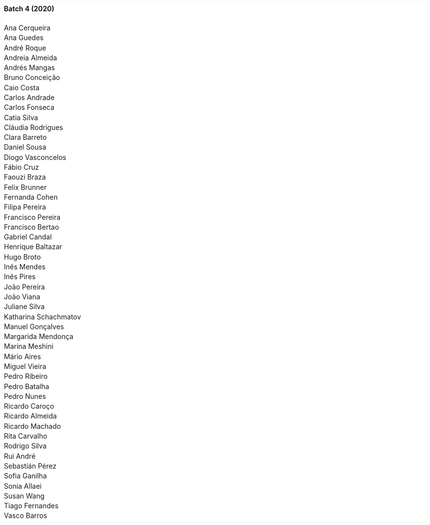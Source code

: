 #### Batch 4 (2020)
Ana Cerqueira  
Ana Guedes  
André Roque  
Andreia Almeida  
Andrés Mangas  
Bruno Conceição  
Caio Costa  
Carlos Andrade  
Carlos Fonseca  
Catia Silva  
Cláudia Rodrigues  
Clara Barreto  
Daniel Sousa  
Diogo Vasconcelos  
Fábio Cruz  
Faouzi Braza  
Felix Brunner  
Fernanda Cohen  
Filipa Pereira  
Francisco Pereira  
Francisco Bertao  
Gabriel Candal  
Henrique Baltazar  
Hugo Broto  
Inês Mendes  
Inês Pires  
João Pereira  
João Viana  
Juliane Silva  
Katharina Schachmatov  
Manuel Gonçalves  
Margarida Mendonça  
Marina Meshini  
Mário Aires  
Miguel Vieira  
Pedro Ribeiro  
Pedro Batalha  
Pedro Nunes  
Ricardo Caroço  
Ricardo Almeida  
Ricardo Machado  
Rita Carvalho  
Rodrigo Silva  
Rui André  
Sebastián Pérez  
Sofia Ganilha  
Sonia Allaei  
Susan Wang  
Tiago Fernandes  
Vasco Barros  
